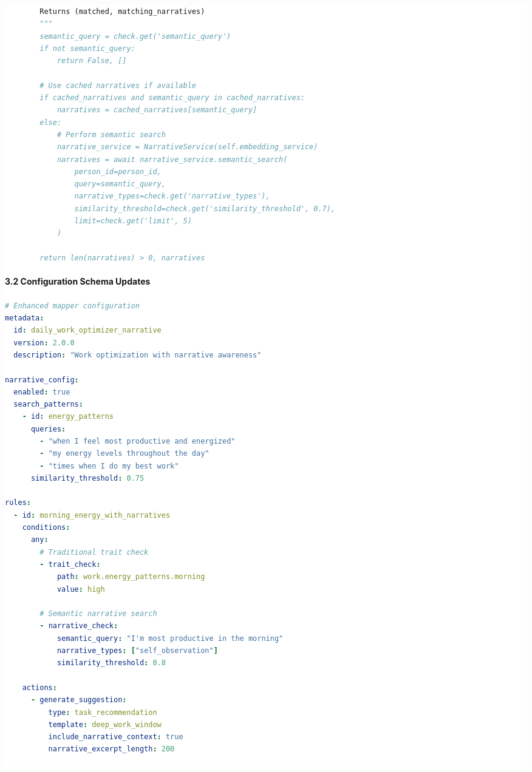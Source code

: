 ```python
        Returns (matched, matching_narratives)
        """
        semantic_query = check.get('semantic_query')
        if not semantic_query:
            return False, []
            
        # Use cached narratives if available
        if cached_narratives and semantic_query in cached_narratives:
            narratives = cached_narratives[semantic_query]
        else:
            # Perform semantic search
            narrative_service = NarrativeService(self.embedding_service)
            narratives = await narrative_service.semantic_search(
                person_id=person_id,
                query=semantic_query,
                narrative_types=check.get('narrative_types'),
                similarity_threshold=check.get('similarity_threshold', 0.7),
                limit=check.get('limit', 5)
            )
        
        return len(narratives) > 0, narratives
```

#### 3.2 Configuration Schema Updates
```yaml
# Enhanced mapper configuration
metadata:
  id: daily_work_optimizer_narrative
  version: 2.0.0
  description: "Work optimization with narrative awareness"
  
narrative_config:
  enabled: true
  search_patterns:
    - id: energy_patterns
      queries:
        - "when I feel most productive and energized"
        - "my energy levels throughout the day"
        - "times when I do my best work"
      similarity_threshold: 0.75
      
rules:
  - id: morning_energy_with_narratives
    conditions:
      any:
        # Traditional trait check
        - trait_check:
            path: work.energy_patterns.morning
            value: high
            
        # Semantic narrative search
        - narrative_check:
            semantic_query: "I'm most productive in the morning"
            narrative_types: ["self_observation"]
            similarity_threshold: 0.8
            
    actions:
      - generate_suggestion:
          type: task_recommendation
          template: deep_work_window
          include_narrative_context: true
          narrative_excerpt_length: 200
          
```